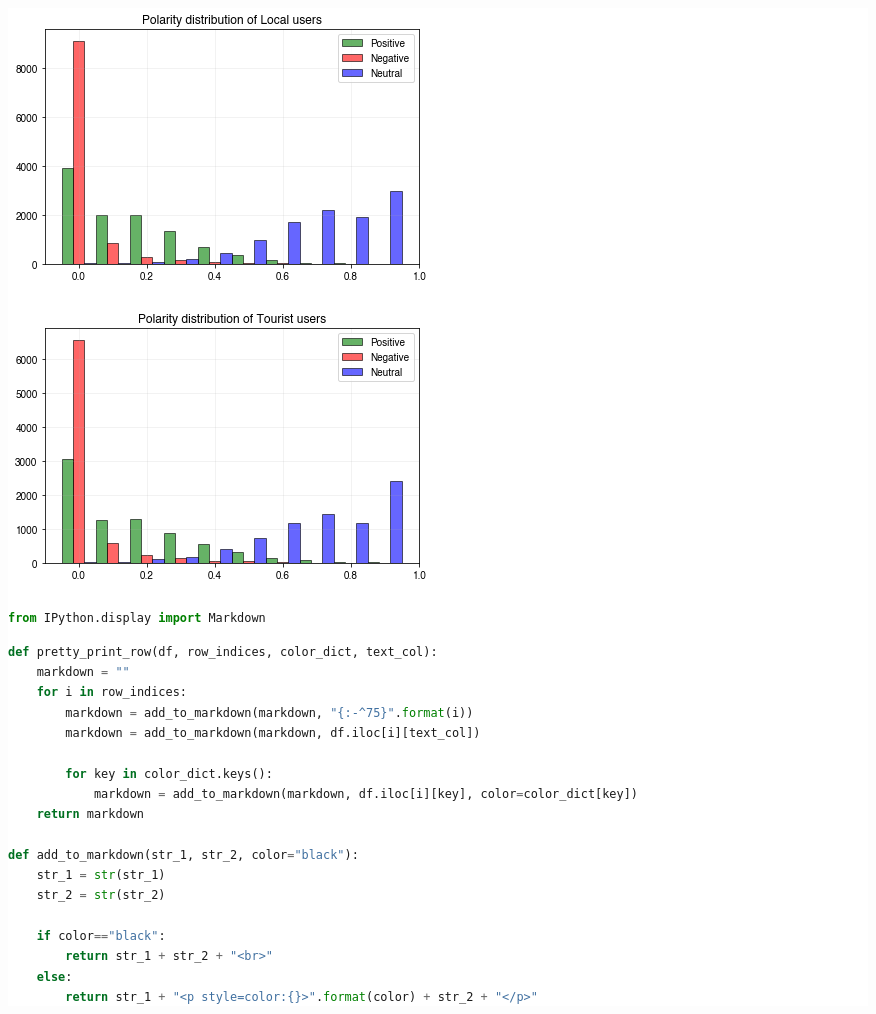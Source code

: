 ![png](output_22_1.png)
    



    
![png](output_22_2.png)
    



```python
from IPython.display import Markdown
```


```python
def pretty_print_row(df, row_indices, color_dict, text_col):
    markdown = ""
    for i in row_indices:
        markdown = add_to_markdown(markdown, "{:-^75}".format(i))
        markdown = add_to_markdown(markdown, df.iloc[i][text_col])
        
        for key in color_dict.keys():
            markdown = add_to_markdown(markdown, df.iloc[i][key], color=color_dict[key])
    return markdown

def add_to_markdown(str_1, str_2, color="black"):
    str_1 = str(str_1)
    str_2 = str(str_2)
    
    if color=="black":
        return str_1 + str_2 + "<br>"
    else:
        return str_1 + "<p style=color:{}>".format(color) + str_2 + "</p>"
```
